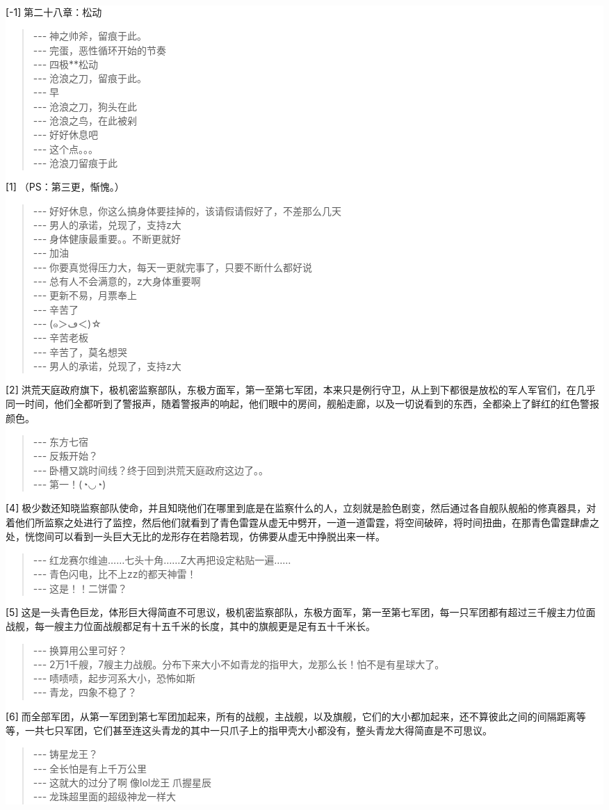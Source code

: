 
[-1] 第二十八章：松动
>--- 神之帅斧，留痕于此。<br>
>--- 完蛋，恶性循环开始的节奏<br>
>--- 四极**松动<br>
>--- 沧浪之刀，留痕于此。<br>
>--- 早<br>
>--- 沧浪之刀，狗头在此<br>
>--- 沧浪之鸟，在此被剁<br>
>--- 好好休息吧<br>
>--- 这个点。。。<br>
>--- 沧浪刀留痕于此<br>

[1] （PS：第三更，惭愧。）
>--- 好好休息，你这么搞身体要挂掉的，该请假请假好了，不差那么几天<br>
>--- 男人的承诺，兑现了，支持z大<br>
>--- 身体健康最重要。。不断更就好<br>
>--- 加油<br>
>--- 你要真觉得压力大，每天一更就完事了，只要不断什么都好说<br>
>--- 总有人不会满意的，z大身体重要啊<br>
>--- 更新不易，月票奉上<br>
>--- 辛苦了<br>
>--- (๑＞ڡ＜)☆<br>
>--- 辛苦老板<br>
>--- 辛苦了，莫名想哭<br>
>--- 男人的承诺，兑现了，支持z大<br>

[2] 洪荒天庭政府旗下，极机密监察部队，东极方面军，第一至第七军团，本来只是例行守卫，从上到下都很是放松的军人军官们，在几乎同一时间，他们全都听到了警报声，随着警报声的响起，他们眼中的房间，舰船走廊，以及一切说看到的东西，全都染上了鲜红的红色警报颜色。
>--- 东方七宿<br>
>--- 反叛开始？<br>
>--- 卧槽又跳时间线？终于回到洪荒天庭政府这边了。。<br>
>--- 第一！(◔◡◔)<br>

[4] 极少数还知晓监察部队使命，并且知晓他们在哪里到底是在监察什么的人，立刻就是脸色剧变，然后通过各自舰队舰船的修真器具，对着他们所监察之处进行了监控，然后他们就看到了青色雷霆从虚无中劈开，一道一道雷霆，将空间破碎，将时间扭曲，在那青色雷霆肆虐之处，恍惚间可以看到一头巨大无比的龙形存在若隐若现，仿佛要从虚无中挣脱出来一样。
>--- 红龙赛尔维迪……七头十角……Z大再把设定粘贴一遍……<br>
>--- 青色闪电，比不上zz的都天神雷！<br>
>--- 这是！！二饼雷？<br>

[5] 这是一头青色巨龙，体形巨大得简直不可思议，极机密监察部队，东极方面军，第一至第七军团，每一只军团都有超过三千艘主力位面战舰，每一艘主力位面战舰都足有十五千米的长度，其中的旗舰更是足有五十千米长。
>--- 换算用公里可好？<br>
>--- 2万1千艘，7艘主力战舰。分布下来大小不如青龙的指甲大，龙那么长！怕不是有星球大了。<br>
>--- 啧啧啧，起步河系大小，恐怖如斯<br>
>--- 青龙，四象不稳了？<br>

[6] 而全部军团，从第一军团到第七军团加起来，所有的战舰，主战舰，以及旗舰，它们的大小都加起来，还不算彼此之间的间隔距离等等，一共七只军团，它们甚至连这头青龙的其中一只爪子上的指甲壳大小都没有，整头青龙大得简直是不可思议。
>--- 铸星龙王？<br>
>--- 全长怕是有上千万公里<br>
>--- 这就大的过分了啊   像lol龙王  爪握星辰<br>
>--- 龙珠超里面的超级神龙一样大<br>
